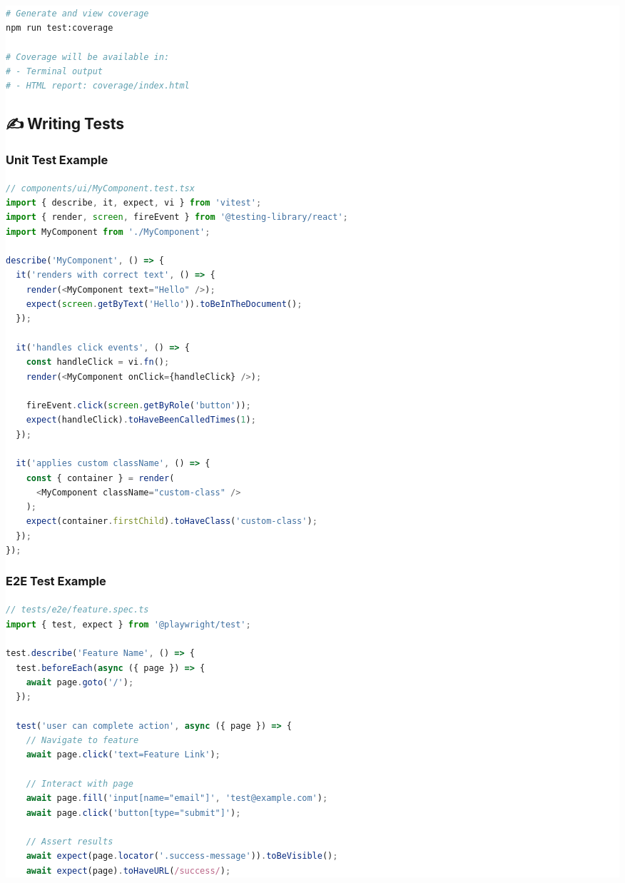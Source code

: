 ```bash
# Generate and view coverage
npm run test:coverage

# Coverage will be available in:
# - Terminal output
# - HTML report: coverage/index.html
```

## ✍️ Writing Tests

### Unit Test Example

```typescript
// components/ui/MyComponent.test.tsx
import { describe, it, expect, vi } from 'vitest';
import { render, screen, fireEvent } from '@testing-library/react';
import MyComponent from './MyComponent';

describe('MyComponent', () => {
  it('renders with correct text', () => {
    render(<MyComponent text="Hello" />);
    expect(screen.getByText('Hello')).toBeInTheDocument();
  });

  it('handles click events', () => {
    const handleClick = vi.fn();
    render(<MyComponent onClick={handleClick} />);
    
    fireEvent.click(screen.getByRole('button'));
    expect(handleClick).toHaveBeenCalledTimes(1);
  });

  it('applies custom className', () => {
    const { container } = render(
      <MyComponent className="custom-class" />
    );
    expect(container.firstChild).toHaveClass('custom-class');
  });
});
```

### E2E Test Example

```typescript
// tests/e2e/feature.spec.ts
import { test, expect } from '@playwright/test';

test.describe('Feature Name', () => {
  test.beforeEach(async ({ page }) => {
    await page.goto('/');
  });

  test('user can complete action', async ({ page }) => {
    // Navigate to feature
    await page.click('text=Feature Link');
    
    // Interact with page
    await page.fill('input[name="email"]', 'test@example.com');
    await page.click('button[type="submit"]');
    
    // Assert results
    await expect(page.locator('.success-message')).toBeVisible();
    await expect(page).toHaveURL(/success/);
```